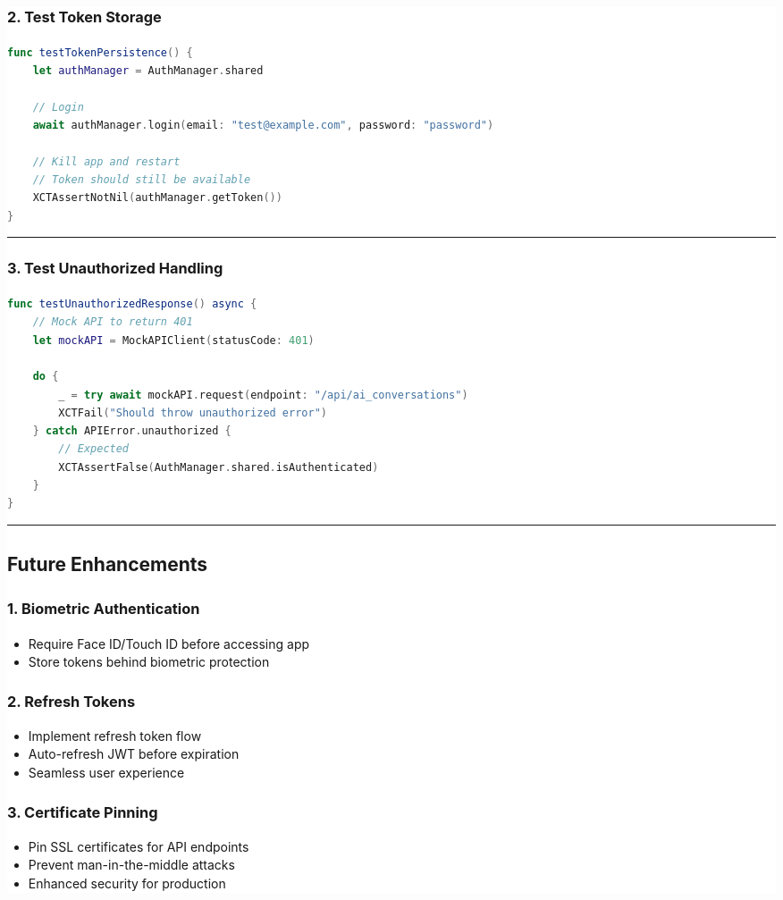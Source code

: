 
### 2. Test Token Storage

```swift
func testTokenPersistence() {
    let authManager = AuthManager.shared

    // Login
    await authManager.login(email: "test@example.com", password: "password")

    // Kill app and restart
    // Token should still be available
    XCTAssertNotNil(authManager.getToken())
}
```

---

### 3. Test Unauthorized Handling

```swift
func testUnauthorizedResponse() async {
    // Mock API to return 401
    let mockAPI = MockAPIClient(statusCode: 401)

    do {
        _ = try await mockAPI.request(endpoint: "/api/ai_conversations")
        XCTFail("Should throw unauthorized error")
    } catch APIError.unauthorized {
        // Expected
        XCTAssertFalse(AuthManager.shared.isAuthenticated)
    }
}
```

---

## Future Enhancements

### 1. Biometric Authentication
- Require Face ID/Touch ID before accessing app
- Store tokens behind biometric protection

### 2. Refresh Tokens
- Implement refresh token flow
- Auto-refresh JWT before expiration
- Seamless user experience

### 3. Certificate Pinning
- Pin SSL certificates for API endpoints
- Prevent man-in-the-middle attacks
- Enhanced security for production
